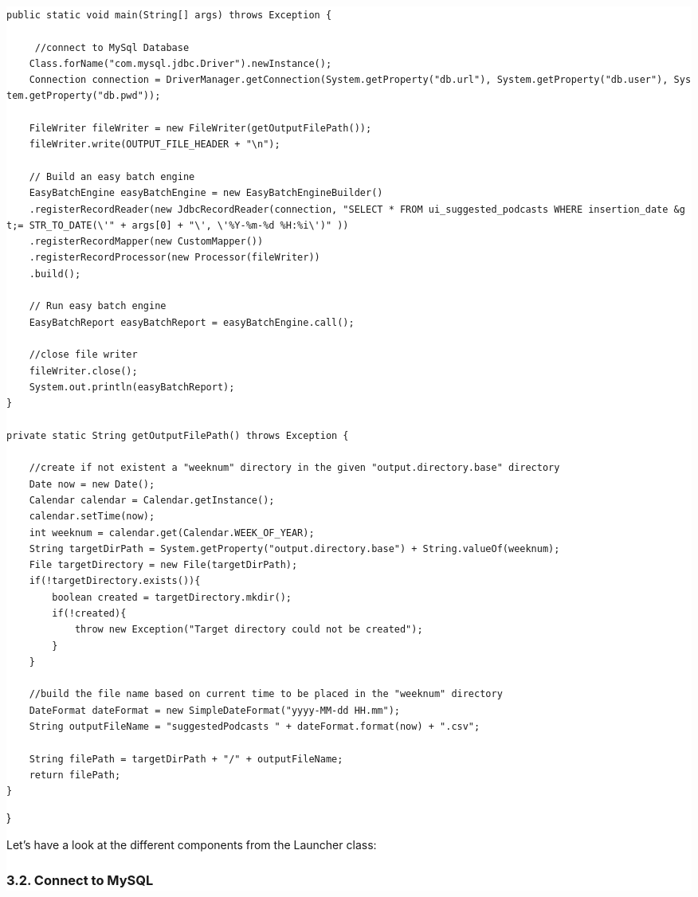 	public static void main(String[] args) throws Exception {

		 //connect to MySql Database
		Class.forName("com.mysql.jdbc.Driver").newInstance();
		Connection connection = DriverManager.getConnection(System.getProperty("db.url"), System.getProperty("db.user"), System.getProperty("db.pwd"));

		FileWriter fileWriter = new FileWriter(getOutputFilePath());
		fileWriter.write(OUTPUT_FILE_HEADER + "\n");

		// Build an easy batch engine
		EasyBatchEngine easyBatchEngine = new EasyBatchEngineBuilder()
		.registerRecordReader(new JdbcRecordReader(connection, "SELECT * FROM ui_suggested_podcasts WHERE insertion_date &gt;= STR_TO_DATE(\'" + args[0] + "\', \'%Y-%m-%d %H:%i\')" ))
		.registerRecordMapper(new CustomMapper())
		.registerRecordProcessor(new Processor(fileWriter))
		.build();

		// Run easy batch engine
		EasyBatchReport easyBatchReport = easyBatchEngine.call();

		//close file writer
		fileWriter.close();
		System.out.println(easyBatchReport);
	}

	private static String getOutputFilePath() throws Exception {

		//create if not existent a "weeknum" directory in the given "output.directory.base" directory
		Date now = new Date();
		Calendar calendar = Calendar.getInstance();
		calendar.setTime(now);
		int weeknum = calendar.get(Calendar.WEEK_OF_YEAR);
		String targetDirPath = System.getProperty("output.directory.base") + String.valueOf(weeknum);		
		File targetDirectory = new File(targetDirPath);
		if(!targetDirectory.exists()){
			boolean created = targetDirectory.mkdir();
			if(!created){
				throw new Exception("Target directory could not be created");
			}
		}

		//build the file name based on current time to be placed in the "weeknum" directory  
		DateFormat dateFormat = new SimpleDateFormat("yyyy-MM-dd HH.mm");
		String outputFileName = "suggestedPodcasts " + dateFormat.format(now) + ".csv";

		String filePath = targetDirPath + "/" + outputFileName;		
		return filePath;
	}

}</pre>

Let&#8217;s have a look at the different components from the Launcher class:

### <span id="32_Connect_to_MySQL">3.2. Connect to MySQL</span>
